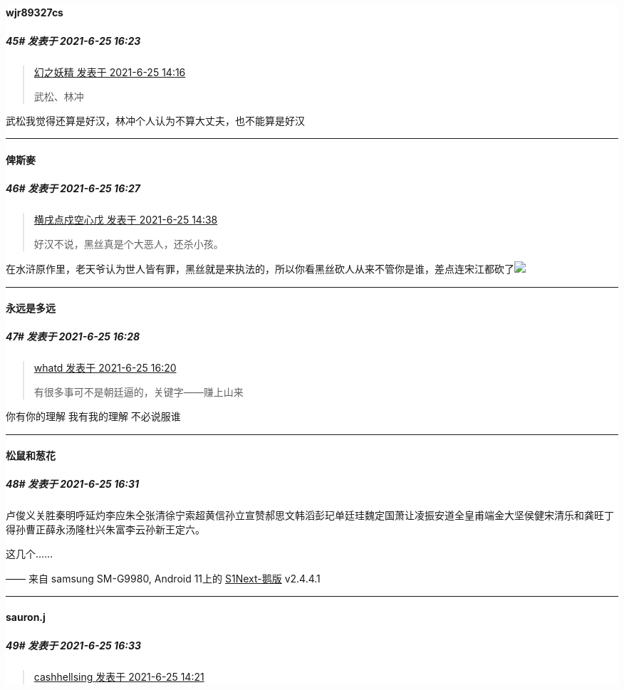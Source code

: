 ####  wjr89327cs  
##### 45#       发表于 2021-6-25 16:23


<blockquote><a href="httphttps://bbs.saraba1st.com/2b/forum.php?mod=redirect&amp;goto=findpost&amp;pid=51734771&amp;ptid=2011913" target="_blank">幻之妖精 发表于 2021-6-25 14:16</a>

武松、林冲</blockquote>
武松我觉得还算是好汉，林冲个人认为不算大丈夫，也不能算是好汉


*****

####  俾斯麥  
##### 46#       发表于 2021-6-25 16:27


<blockquote><a href="httphttps://bbs.saraba1st.com/2b/forum.php?mod=redirect&amp;goto=findpost&amp;pid=51735020&amp;ptid=2011913" target="_blank">横戌点戍空心戊 发表于 2021-6-25 14:38</a>

好汉不说，黑丝真是个大恶人，还杀小孩。</blockquote>
在水浒原作里，老天爷认为世人皆有罪，黑丝就是来执法的，所以你看黑丝砍人从来不管你是谁，差点连宋江都砍了<img src="https://static.saraba1st.com/image/smiley/face2017/068.png" referrerpolicy="no-referrer">


*****

####  永远是多远  
##### 47#       发表于 2021-6-25 16:28


<blockquote><a href="httphttps://bbs.saraba1st.com/2b/forum.php?mod=redirect&amp;goto=findpost&amp;pid=51736172&amp;ptid=2011913" target="_blank">whatd 发表于 2021-6-25 16:20</a>

有很多事可不是朝廷逼的，关键字——赚上山来</blockquote>
你有你的理解 我有我的理解 不必说服谁


*****

####  松鼠和葱花  
##### 48#       发表于 2021-6-25 16:31


卢俊义关胜秦明呼延灼李应朱仝张清徐宁索超黄信孙立宣赞郝思文韩滔彭玘单廷珪魏定国萧让凌振安道全皇甫端金大坚侯健宋清乐和龚旺丁得孙曹正薛永汤隆杜兴朱富李云孙新王定六。


这几个……

—— 来自 samsung SM-G9980, Android 11上的 [S1Next-鹅版](https://github.com/ykrank/S1-Next/releases) v2.4.4.1


*****

####  sauron.j  
##### 49#       发表于 2021-6-25 16:33


<blockquote><a href="httphttps://bbs.saraba1st.com/2b/forum.php?mod=redirect&amp;goto=findpost&amp;pid=51734834&amp;ptid=2011913" target="_blank">cashhellsing 发表于 2021-6-25 14:21</a>
